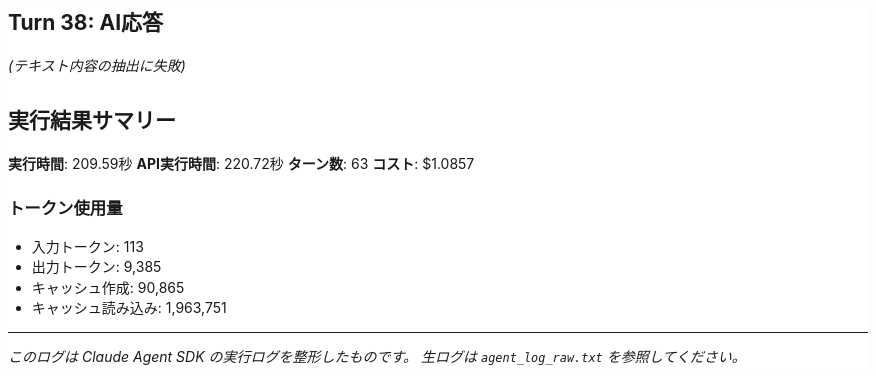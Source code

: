 ## Turn 38: AI応答

*(テキスト内容の抽出に失敗)*

## 実行結果サマリー

**実行時間**: 209.59秒
**API実行時間**: 220.72秒
**ターン数**: 63
**コスト**: $1.0857

### トークン使用量
- 入力トークン: 113
- 出力トークン: 9,385
- キャッシュ作成: 90,865
- キャッシュ読み込み: 1,963,751

---

*このログは Claude Agent SDK の実行ログを整形したものです。*
*生ログは `agent_log_raw.txt` を参照してください。*